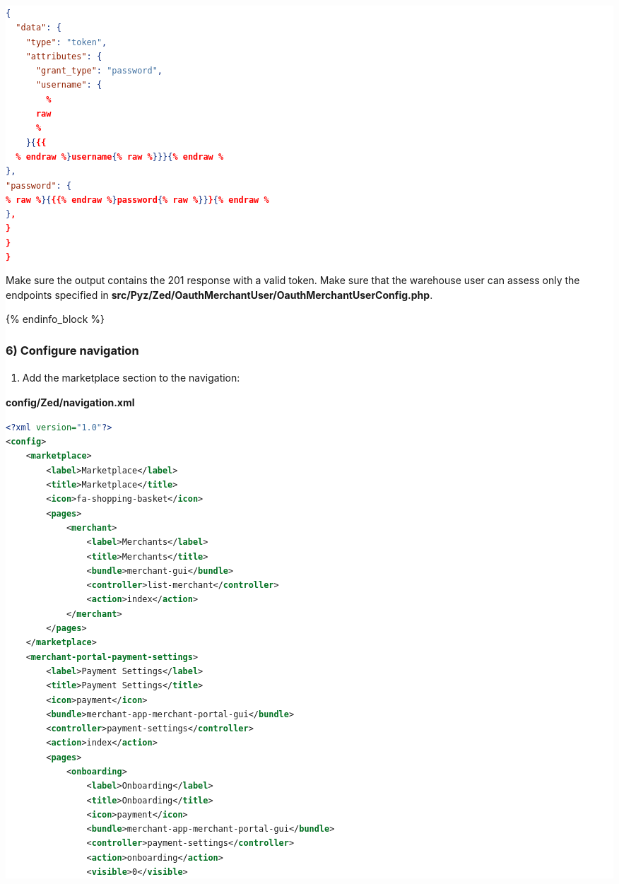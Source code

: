 ```json
{
  "data": {
    "type": "token",
    "attributes": {
      "grant_type": "password",
      "username": {
        %
      raw
      %
    }{{{
  % endraw %}username{% raw %}}}{% endraw %
},
"password": {
% raw %}{{{% endraw %}password{% raw %}}}{% endraw %
},
}
}
}
```

Make sure the output contains the 201 response with a valid token. Make sure that the warehouse user can assess only the
endpoints specified in **src/Pyz/Zed/OauthMerchantUser/OauthMerchantUserConfig.php**.

{% endinfo_block %}

### 6) Configure navigation

1. Add the marketplace section to the navigation:

**config/Zed/navigation.xml**

```xml
<?xml version="1.0"?>
<config>
    <marketplace>
        <label>Marketplace</label>
        <title>Marketplace</title>
        <icon>fa-shopping-basket</icon>
        <pages>
            <merchant>
                <label>Merchants</label>
                <title>Merchants</title>
                <bundle>merchant-gui</bundle>
                <controller>list-merchant</controller>
                <action>index</action>
            </merchant>
        </pages>
    </marketplace>
    <merchant-portal-payment-settings>
        <label>Payment Settings</label>
        <title>Payment Settings</title>
        <icon>payment</icon>
        <bundle>merchant-app-merchant-portal-gui</bundle>
        <controller>payment-settings</controller>
        <action>index</action>
        <pages>
            <onboarding>
                <label>Onboarding</label>
                <title>Onboarding</title>
                <icon>payment</icon>
                <bundle>merchant-app-merchant-portal-gui</bundle>
                <controller>payment-settings</controller>
                <action>onboarding</action>
                <visible>0</visible>
```